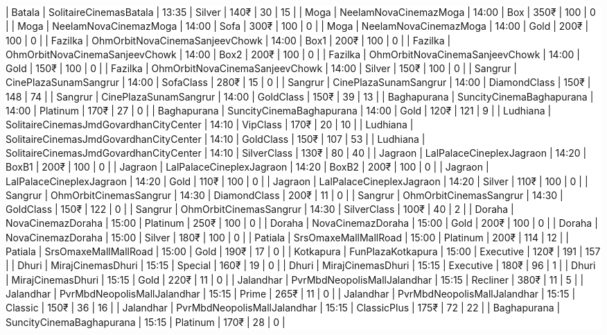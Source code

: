 | Batala      | SolitaireCinemasBatala                 | 13:35 | Silver           |   140₹ |       30 |     15 |
| Moga        | NeelamNovaCinemazMoga                  | 14:00 | Box              |   350₹ |      100 |      0 |
| Moga        | NeelamNovaCinemazMoga                  | 14:00 | Sofa             |   300₹ |      100 |      0 |
| Moga        | NeelamNovaCinemazMoga                  | 14:00 | Gold             |   200₹ |      100 |      0 |
| Fazilka     | OhmOrbitNovaCinemaSanjeevChowk         | 14:00 | Box1             |   200₹ |      100 |      0 |
| Fazilka     | OhmOrbitNovaCinemaSanjeevChowk         | 14:00 | Box2             |   200₹ |      100 |      0 |
| Fazilka     | OhmOrbitNovaCinemaSanjeevChowk         | 14:00 | Gold             |   150₹ |      100 |      0 |
| Fazilka     | OhmOrbitNovaCinemaSanjeevChowk         | 14:00 | Silver           |   150₹ |      100 |      0 |
| Sangrur     | CinePlazaSunamSangrur                  | 14:00 | SofaClass        |   280₹ |       15 |      0 |
| Sangrur     | CinePlazaSunamSangrur                  | 14:00 | DiamondClass     |   150₹ |      148 |     74 |
| Sangrur     | CinePlazaSunamSangrur                  | 14:00 | GoldClass        |   150₹ |       39 |     13 |
| Baghapurana | SuncityCinemaBaghapurana               | 14:00 | Platinum         |   170₹ |       27 |      0 |
| Baghapurana | SuncityCinemaBaghapurana               | 14:00 | Gold             |   120₹ |      121 |      9 |
| Ludhiana    | SolitaireCinemasJmdGovardhanCityCenter | 14:10 | VipClass         |   170₹ |       20 |     10 |
| Ludhiana    | SolitaireCinemasJmdGovardhanCityCenter | 14:10 | GoldClass        |   150₹ |      107 |     53 |
| Ludhiana    | SolitaireCinemasJmdGovardhanCityCenter | 14:10 | SilverClass      |   130₹ |       80 |     40 |
| Jagraon     | LalPalaceCineplexJagraon               | 14:20 | BoxB1            |   200₹ |      100 |      0 |
| Jagraon     | LalPalaceCineplexJagraon               | 14:20 | BoxB2            |   200₹ |      100 |      0 |
| Jagraon     | LalPalaceCineplexJagraon               | 14:20 | Gold             |   110₹ |      100 |      0 |
| Jagraon     | LalPalaceCineplexJagraon               | 14:20 | Silver           |   110₹ |      100 |      0 |
| Sangrur     | OhmOrbitCinemasSangrur                 | 14:30 | DiamondClass     |   200₹ |       11 |      0 |
| Sangrur     | OhmOrbitCinemasSangrur                 | 14:30 | GoldClass        |   150₹ |      122 |      0 |
| Sangrur     | OhmOrbitCinemasSangrur                 | 14:30 | SilverClass      |   100₹ |       40 |      2 |
| Doraha      | NovaCinemazDoraha                      | 15:00 | Platinum         |   250₹ |      100 |      0 |
| Doraha      | NovaCinemazDoraha                      | 15:00 | Gold             |   200₹ |      100 |      0 |
| Doraha      | NovaCinemazDoraha                      | 15:00 | Silver           |   180₹ |      100 |      0 |
| Patiala     | SrsOmaxeMallMallRoad                   | 15:00 | Platinum         |   200₹ |      114 |     12 |
| Patiala     | SrsOmaxeMallMallRoad                   | 15:00 | Gold             |   190₹ |       17 |      0 |
| Kotkapura   | FunPlazaKotkapura                      | 15:00 | Executive        |   120₹ |      191 |    157 |
| Dhuri       | MirajCinemasDhuri                      | 15:15 | Special          |   160₹ |       19 |      0 |
| Dhuri       | MirajCinemasDhuri                      | 15:15 | Executive        |   180₹ |       96 |      1 |
| Dhuri       | MirajCinemasDhuri                      | 15:15 | Gold             |   220₹ |       11 |      0 |
| Jalandhar   | PvrMbdNeopolisMallJalandhar            | 15:15 | Recliner         |   380₹ |       11 |      5 |
| Jalandhar   | PvrMbdNeopolisMallJalandhar            | 15:15 | Prime            |   265₹ |       11 |      0 |
| Jalandhar   | PvrMbdNeopolisMallJalandhar            | 15:15 | Classic          |   150₹ |       36 |     16 |
| Jalandhar   | PvrMbdNeopolisMallJalandhar            | 15:15 | ClassicPlus      |   175₹ |       72 |     22 |
| Baghapurana | SuncityCinemaBaghapurana               | 15:15 | Platinum         |   170₹ |       28 |      0 |